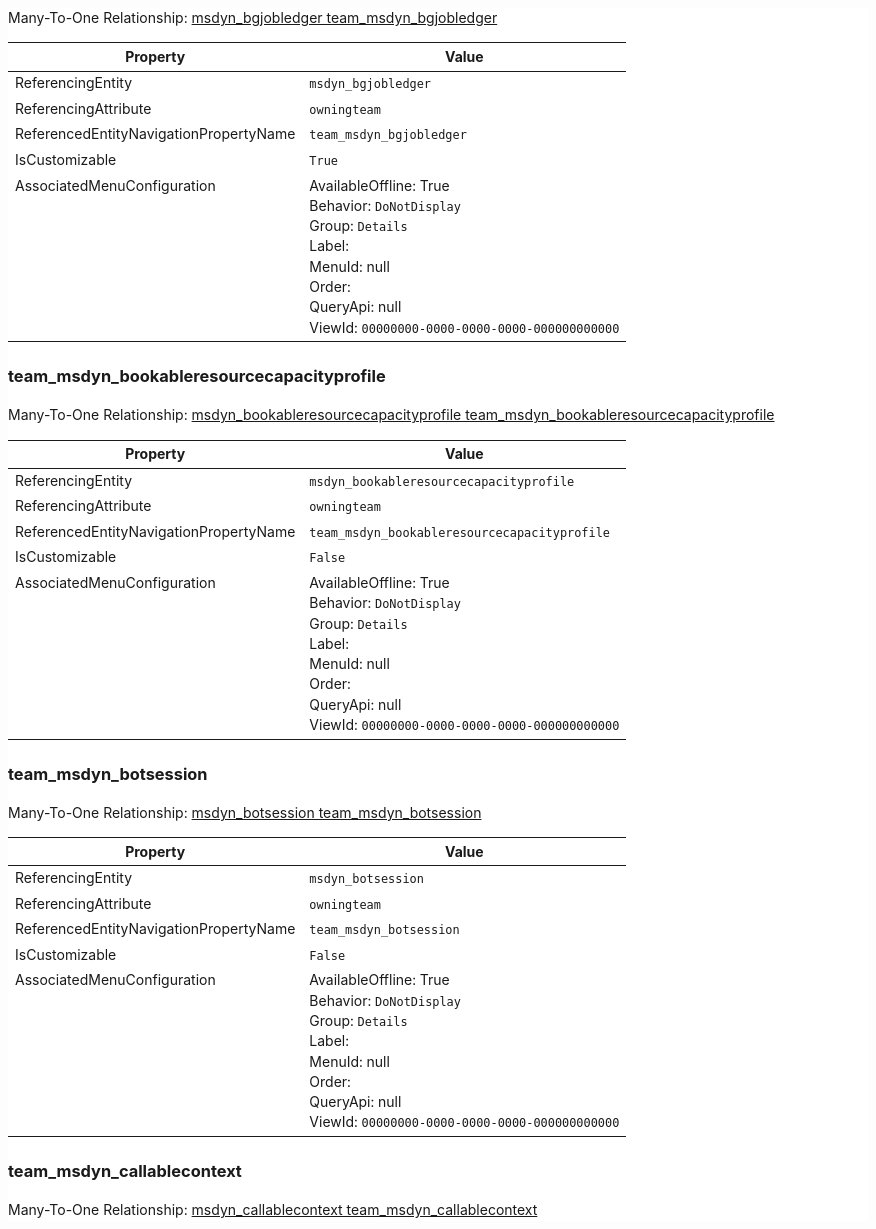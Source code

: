 Many-To-One Relationship: [msdyn_bgjobledger team_msdyn_bgjobledger](msdyn_bgjobledger.md#BKMK_team_msdyn_bgjobledger)

|Property|Value|
|---|---|
|ReferencingEntity|`msdyn_bgjobledger`|
|ReferencingAttribute|`owningteam`|
|ReferencedEntityNavigationPropertyName|`team_msdyn_bgjobledger`|
|IsCustomizable|`True`|
|AssociatedMenuConfiguration|AvailableOffline: True<br />Behavior: `DoNotDisplay`<br />Group: `Details`<br />Label: <br />MenuId: null<br />Order: <br />QueryApi: null<br />ViewId: `00000000-0000-0000-0000-000000000000`|

### <a name="BKMK_team_msdyn_bookableresourcecapacityprofile"></a> team_msdyn_bookableresourcecapacityprofile

Many-To-One Relationship: [msdyn_bookableresourcecapacityprofile team_msdyn_bookableresourcecapacityprofile](msdyn_bookableresourcecapacityprofile.md#BKMK_team_msdyn_bookableresourcecapacityprofile)

|Property|Value|
|---|---|
|ReferencingEntity|`msdyn_bookableresourcecapacityprofile`|
|ReferencingAttribute|`owningteam`|
|ReferencedEntityNavigationPropertyName|`team_msdyn_bookableresourcecapacityprofile`|
|IsCustomizable|`False`|
|AssociatedMenuConfiguration|AvailableOffline: True<br />Behavior: `DoNotDisplay`<br />Group: `Details`<br />Label: <br />MenuId: null<br />Order: <br />QueryApi: null<br />ViewId: `00000000-0000-0000-0000-000000000000`|

### <a name="BKMK_team_msdyn_botsession"></a> team_msdyn_botsession

Many-To-One Relationship: [msdyn_botsession team_msdyn_botsession](msdyn_botsession.md#BKMK_team_msdyn_botsession)

|Property|Value|
|---|---|
|ReferencingEntity|`msdyn_botsession`|
|ReferencingAttribute|`owningteam`|
|ReferencedEntityNavigationPropertyName|`team_msdyn_botsession`|
|IsCustomizable|`False`|
|AssociatedMenuConfiguration|AvailableOffline: True<br />Behavior: `DoNotDisplay`<br />Group: `Details`<br />Label: <br />MenuId: null<br />Order: <br />QueryApi: null<br />ViewId: `00000000-0000-0000-0000-000000000000`|

### <a name="BKMK_team_msdyn_callablecontext"></a> team_msdyn_callablecontext

Many-To-One Relationship: [msdyn_callablecontext team_msdyn_callablecontext](msdyn_callablecontext.md#BKMK_team_msdyn_callablecontext)
